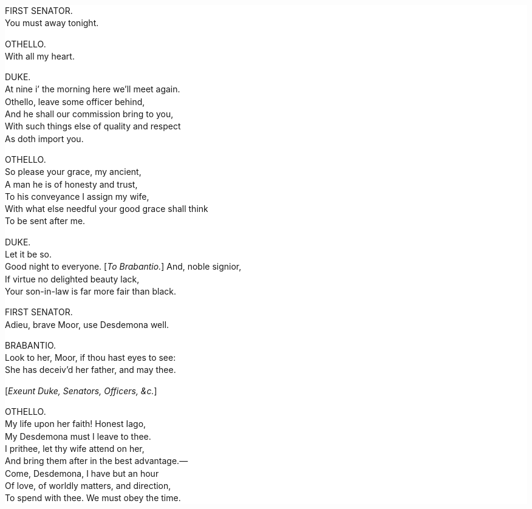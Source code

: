 <p class="drama">
FIRST SENATOR.<br/>
You must away tonight.
</p>

<p class="drama">
OTHELLO.<br/>
With all my heart.
</p>

<p class="drama">
DUKE.<br/>
At nine i’ the morning here we’ll meet again.<br/>
Othello, leave some officer behind,<br/>
And he shall our commission bring to you,<br/>
With such things else of quality and respect<br/>
As doth import you.
</p>

<p class="drama">
OTHELLO.<br/>
So please your grace, my ancient,<br/>
A man he is of honesty and trust,<br/>
To his conveyance I assign my wife,<br/>
With what else needful your good grace shall think<br/>
To be sent after me.
</p>

<p class="drama">
DUKE.<br/>
Let it be so.<br/>
Good night to everyone. [<i>To Brabantio.</i>] And, noble signior,<br/>
If virtue no delighted beauty lack,<br/>
Your son-in-law is far more fair than black.
</p>

<p class="drama">
FIRST SENATOR.<br/>
Adieu, brave Moor, use Desdemona well.
</p>

<p class="drama">
BRABANTIO.<br/>
Look to her, Moor, if thou hast eyes to see:<br/>
She has deceiv’d her father, and may thee.
</p>

<p class="right">
[<i>Exeunt <span class="charname">Duke,</span> Senators, Officers, &amp;c.</i>]
</p>

<p class="drama">
OTHELLO.<br/>
My life upon her faith! Honest Iago,<br/>
My Desdemona must I leave to thee.<br/>
I prithee, let thy wife attend on her,<br/>
And bring them after in the best advantage.—<br/>
Come, Desdemona, I have but an hour<br/>
Of love, of worldly matters, and direction,<br/>
To spend with thee. We must obey the time.
</p>
